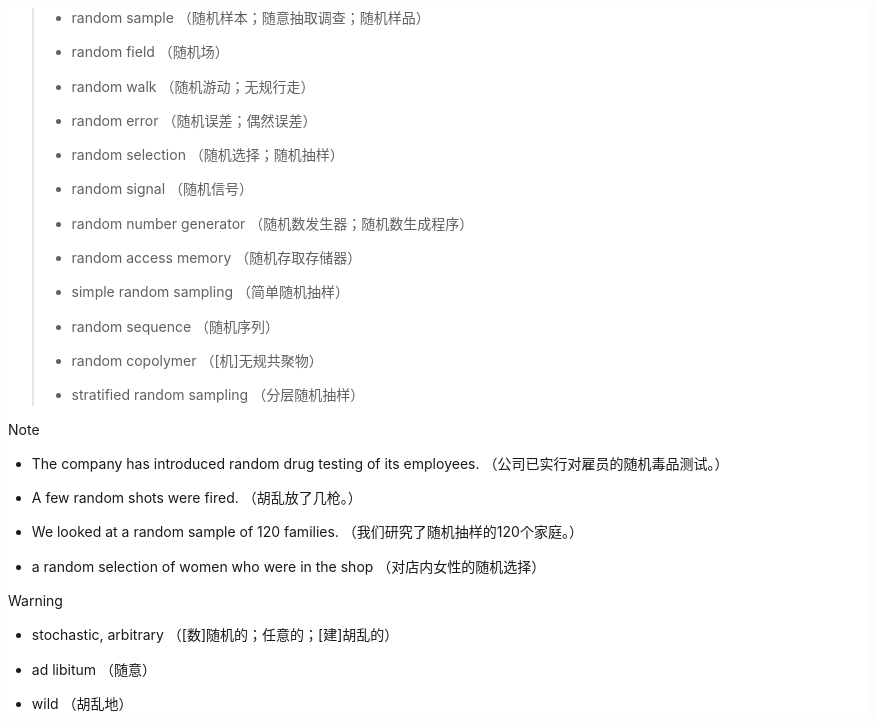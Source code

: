 >
> - random sample （随机样本；随意抽取调查；随机样品）
>
> - random field （随机场）
>
> - random walk （随机游动；无规行走）
>
> - random error （随机误差；偶然误差）
>
> - random selection （随机选择；随机抽样）
>
> - random signal （随机信号）
>
> - random number generator （随机数发生器；随机数生成程序）
>
> - random access memory （随机存取存储器）
>
> - simple random sampling （简单随机抽样）
>
> - random sequence （随机序列）
>
> - random copolymer （[机]无规共聚物）
>
> - stratified random sampling （分层随机抽样）
>

> [!NOTE]
>
> - The company has introduced random drug testing of its employees. （公司已实行对雇员的随机毒品测试。）
>
> - A few random shots were fired. （胡乱放了几枪。）
>
> - We looked at a random sample of 120 families. （我们研究了随机抽样的120个家庭。）
>
> - a random selection of women who were in the shop （对店内女性的随机选择）
>

> [!WARNING]
>
> - stochastic, arbitrary （[数]随机的；任意的；[建]胡乱的）
>
> - ad libitum （随意）
>
> - wild （胡乱地）
>

